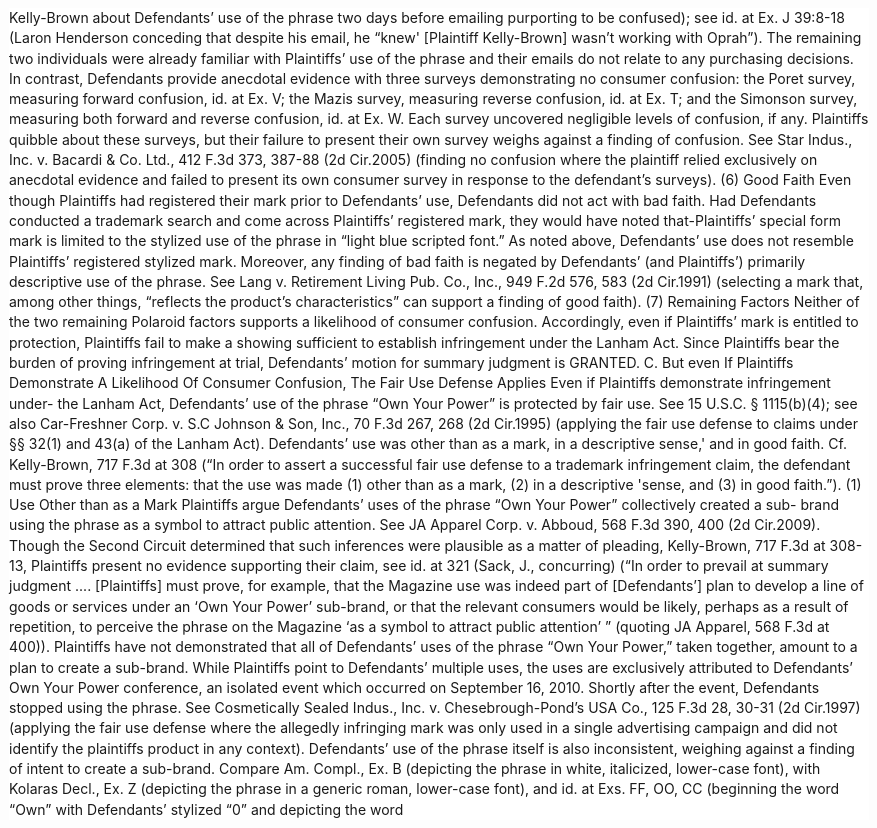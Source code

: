 Kelly-Brown about Defendants’ use of the phrase two days before emailing purporting to be confused);
see id. at Ex. J 39:8-18 (Laron Henderson conceding that despite his email, he “knew' [Plaintiff
Kelly-Brown] wasn’t working with Oprah”). The remaining two individuals were already familiar with
Plaintiffs’ use of the phrase and their emails do not relate to any purchasing decisions. In
contrast, Defendants provide anecdotal evidence with three surveys demonstrating no consumer
confusion: the Poret survey, measuring forward confusion, id. at Ex. V; the Mazis survey, measuring
reverse confusion, id. at Ex. T; and the Simonson survey, measuring both forward and reverse
confusion, id. at Ex. W. Each survey uncovered negligible levels of confusion, if any. Plaintiffs
quibble about these surveys, but their failure to present their own survey weighs against a finding
of confusion. See Star Indus., Inc. v. Bacardi & Co. Ltd., 412 F.3d 373, 387-88 (2d Cir.2005)
(finding no confusion where the plaintiff relied exclusively on anecdotal evidence and failed to
present its own consumer survey in response to the defendant’s surveys). (6) Good Faith Even though
Plaintiffs had registered their mark prior to Defendants’ use, Defendants did not act with bad
faith. Had Defendants conducted a trademark search and come across Plaintiffs’ registered mark, they
would have noted that-Plaintiffs’ special form mark is limited to the stylized use of the phrase in
“light blue scripted font.” As noted above, Defendants’ use does not resemble Plaintiffs’ registered
stylized mark. Moreover, any finding of bad faith is negated by Defendants’ (and Plaintiffs’)
primarily descriptive use of the phrase. See Lang v. Retirement Living Pub. Co., Inc., 949 F.2d 576,
583 (2d Cir.1991) (selecting a mark that, among other things, “reflects the product’s
characteristics” can support a finding of good faith). (7) Remaining Factors Neither of the two
remaining Polaroid factors supports a likelihood of consumer confusion. Accordingly, even if
Plaintiffs’ mark is entitled to protection, Plaintiffs fail to make a showing sufficient to
establish infringement under the Lanham Act. Since Plaintiffs bear the burden of proving
infringement at trial, Defendants’ motion for summary judgment is GRANTED. C. But even If Plaintiffs
Demonstrate A Likelihood Of Consumer Confusion, The Fair Use Defense Applies Even if Plaintiffs
demonstrate infringement under- the Lanham Act, Defendants’ use of the phrase “Own Your Power” is
protected by fair use. See 15 U.S.C. § 1115(b)(4); see also Car-Freshner Corp. v. S.C Johnson & Son,
Inc., 70 F.3d 267, 268 (2d Cir.1995) (applying the fair use defense to claims under §§ 32(1) and
43(a) of the Lanham Act). Defendants’ use was other than as a mark, in a descriptive sense,' and in
good faith. Cf. Kelly-Brown, 717 F.3d at 308 (“In order to assert a successful fair use defense to a
trademark infringement claim, the defendant must prove three elements: that the use was made (1)
other than as a mark, (2) in a descriptive 'sense, and (3) in good faith.”). (1) Use Other than as a
Mark Plaintiffs argue Defendants’ uses of the phrase “Own Your Power” collectively created a sub-
brand using the phrase as a symbol to attract public attention. See JA Apparel Corp. v. Abboud, 568
F.3d 390, 400 (2d Cir.2009). Though the Second Circuit determined that such inferences were
plausible as a matter of pleading, Kelly-Brown, 717 F.3d at 308-13, Plaintiffs present no evidence
supporting their claim, see id. at 321 (Sack, J., concurring) (“In order to prevail at summary
judgment .... [Plaintiffs] must prove, for example, that the Magazine use was indeed part of
[Defendants’] plan to develop a line of goods or services under an ‘Own Your Power’ sub-brand, or
that the relevant consumers would be likely, perhaps as a result of repetition, to perceive the
phrase on the Magazine ‘as a symbol to attract public attention’ ” (quoting JA Apparel, 568 F.3d at
400)). Plaintiffs have not demonstrated that all of Defendants’ uses of the phrase “Own Your Power,”
taken together, amount to a plan to create a sub-brand. While Plaintiffs point to Defendants’
multiple uses, the uses are exclusively attributed to Defendants’ Own Your Power conference, an
isolated event which occurred on September 16, 2010. Shortly after the event, Defendants stopped
using the phrase. See Cosmetically Sealed Indus., Inc. v. Chesebrough-Pond’s USA Co., 125 F.3d 28,
30-31 (2d Cir.1997) (applying the fair use defense where the allegedly infringing mark was only used
in a single advertising campaign and did not identify the plaintiffs product in any context).
Defendants’ use of the phrase itself is also inconsistent, weighing against a finding of intent to
create a sub-brand. Compare Am. Compl., Ex. B (depicting the phrase in white, italicized, lower-case
font), with Kolaras Decl., Ex. Z (depicting the phrase in a generic roman, lower-case font), and id.
at Exs. FF, OO, CC (beginning the word “Own” with Defendants’ stylized “0” and depicting the word